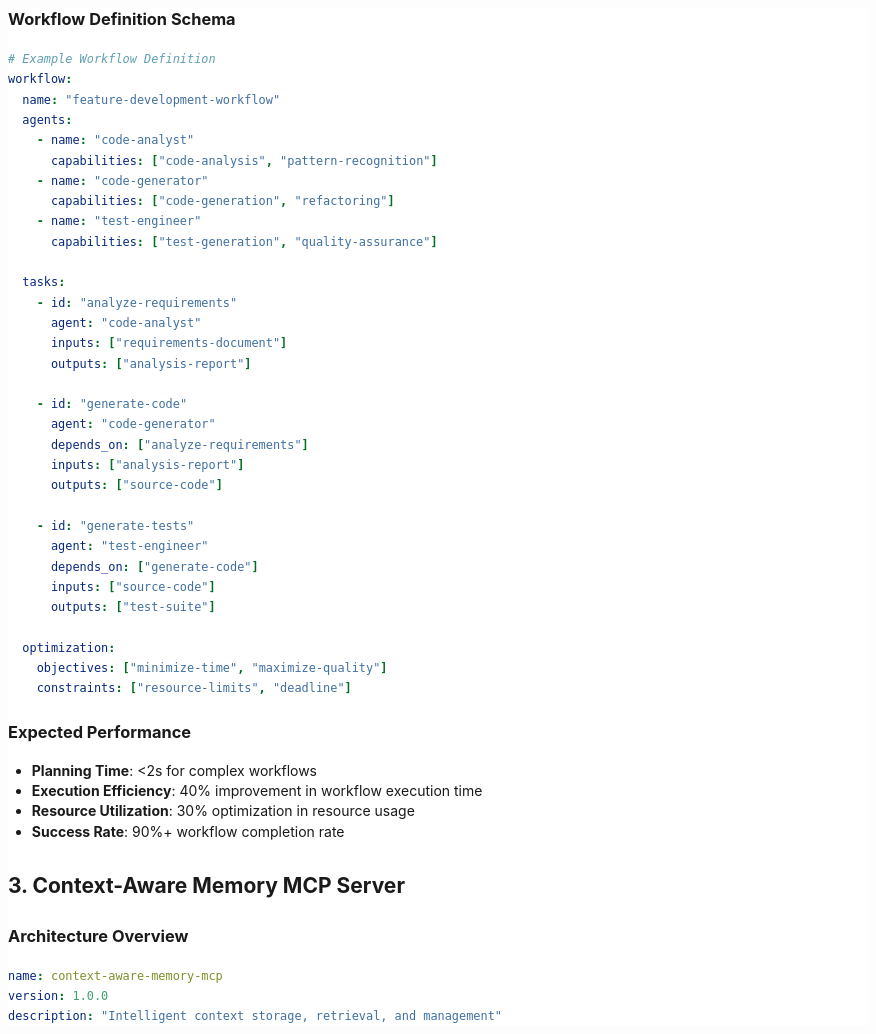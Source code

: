 ### Workflow Definition Schema

```yaml
# Example Workflow Definition
workflow:
  name: "feature-development-workflow"
  agents:
    - name: "code-analyst"
      capabilities: ["code-analysis", "pattern-recognition"]
    - name: "code-generator"
      capabilities: ["code-generation", "refactoring"]
    - name: "test-engineer"
      capabilities: ["test-generation", "quality-assurance"]
  
  tasks:
    - id: "analyze-requirements"
      agent: "code-analyst"
      inputs: ["requirements-document"]
      outputs: ["analysis-report"]
    
    - id: "generate-code"
      agent: "code-generator"
      depends_on: ["analyze-requirements"]
      inputs: ["analysis-report"]
      outputs: ["source-code"]
    
    - id: "generate-tests"
      agent: "test-engineer"
      depends_on: ["generate-code"]
      inputs: ["source-code"]
      outputs: ["test-suite"]
  
  optimization:
    objectives: ["minimize-time", "maximize-quality"]
    constraints: ["resource-limits", "deadline"]
```

### Expected Performance

- **Planning Time**: <2s for complex workflows
- **Execution Efficiency**: 40% improvement in workflow execution time
- **Resource Utilization**: 30% optimization in resource usage
- **Success Rate**: 90%+ workflow completion rate

## 3. Context-Aware Memory MCP Server

### Architecture Overview

```yaml
name: context-aware-memory-mcp
version: 1.0.0
description: "Intelligent context storage, retrieval, and management"
```
